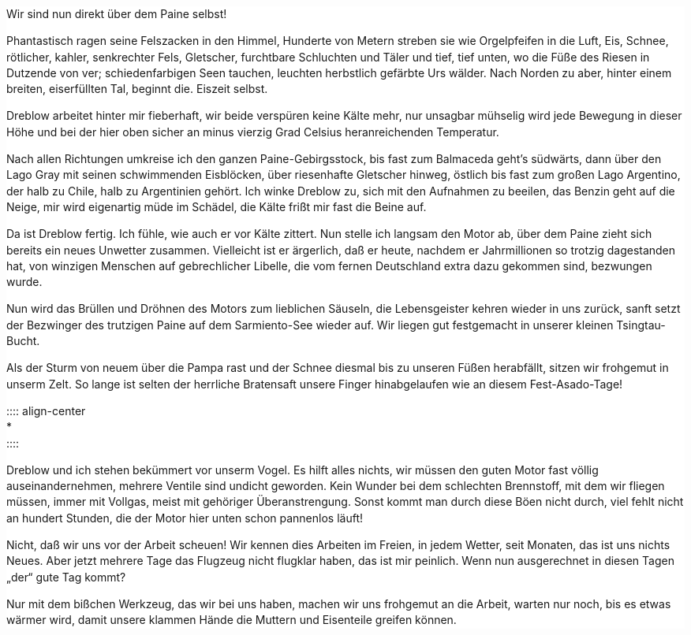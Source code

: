 Wir sind nun direkt über dem Paine selbst!

Phantastisch ragen seine Felszacken in den Himmel, Hunderte von Metern streben
sie wie Orgelpfeifen in die Luft, Eis, Schnee, rötlicher,
kahler, senkrechter Fels, Gletscher, furchtbare Schluchten und Täler und tief,
tief unten, wo die Füße des Riesen in Dutzende von ver; schiedenfarbigen Seen
tauchen, leuchten herbstlich gefärbte Urs wälder. Nach Norden zu aber, hinter
einem breiten, eiserfüllten Tal, beginnt die. Eiszeit selbst.

Dreblow arbeitet hinter mir fieberhaft, wir beide verspüren keine Kälte mehr,
nur unsagbar mühselig wird jede Bewegung in dieser Höhe und bei der hier oben
sicher an minus vierzig Grad Celsius heranreichenden Temperatur.

Nach allen Richtungen umkreise ich den ganzen Paine-Gebirgsstock, bis fast zum
Balmaceda geht’s südwärts, dann über den Lago Gray mit seinen schwimmenden
Eisblöcken, über riesenhafte Gletscher hinweg, östlich bis fast zum großen Lago
Argentino, der halb zu Chile, halb zu Argentinien gehört. Ich winke Dreblow zu,
sich mit den Aufnahmen zu beeilen, das Benzin geht auf die Neige, mir wird
eigenartig müde im Schädel, die Kälte frißt mir fast die Beine auf.

Da ist Dreblow fertig. Ich fühle, wie auch er vor Kälte zittert. Nun stelle ich
langsam den Motor ab, über dem Paine zieht sich bereits ein neues Unwetter
zusammen. Vielleicht ist er ärgerlich, daß er heute, nachdem er Jahrmillionen so
trotzig dagestanden hat, von winzigen Menschen auf gebrechlicher Libelle, die
vom fernen Deutschland extra dazu gekommen sind, bezwungen wurde.

Nun wird das Brüllen und Dröhnen des Motors zum lieblichen Säuseln, die
Lebensgeister kehren wieder in uns zurück, sanft setzt der Bezwinger des
trutzigen Paine auf dem Sarmiento-See wieder auf. Wir liegen gut festgemacht in
unserer kleinen Tsingtau-Bucht.

Als der Sturm von neuem über die Pampa rast und der Schnee diesmal bis zu
unseren Füßen herabfällt, sitzen wir frohgemut in unserm Zelt. So lange ist
selten der herrliche Bratensaft unsere Finger hinabgelaufen wie an diesem
Fest-Asado-Tage!

:::: align-center
<br />
\*
<br />
::::

Dreblow und ich stehen bekümmert vor unserm Vogel. Es hilft alles nichts, wir
müssen den guten Motor fast völlig auseinandernehmen, mehrere Ventile sind
undicht geworden. Kein Wunder bei dem schlechten Brennstoff, mit dem wir fliegen
müssen, immer mit Vollgas, meist mit gehöriger Überanstrengung. Sonst kommt man
durch diese Böen nicht durch, viel fehlt nicht an hundert Stunden, die der Motor
hier unten schon pannenlos läuft!

Nicht, daß wir uns vor der Arbeit scheuen! Wir kennen dies Arbeiten im Freien,
in jedem Wetter, seit Monaten, das ist uns nichts Neues. Aber jetzt mehrere Tage
das Flugzeug nicht flugklar haben, das ist mir peinlich. Wenn nun ausgerechnet
in diesen Tagen „der“ gute Tag kommt?

Nur mit dem bißchen Werkzeug, das wir bei uns haben, machen wir uns frohgemut an
die Arbeit, warten nur noch, bis es etwas wärmer wird, damit unsere klammen
Hände die Muttern und Eisenteile greifen können.
